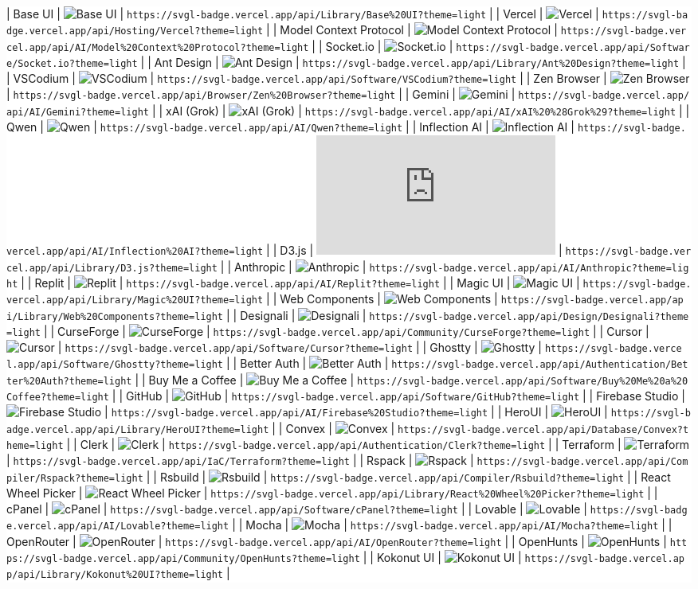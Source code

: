 | Base UI | ![Base UI](https://svgl-badge.vercel.app/api/Library/Base%20UI?theme=light) | `https://svgl-badge.vercel.app/api/Library/Base%20UI?theme=light` |
| Vercel | ![Vercel](https://svgl-badge.vercel.app/api/Hosting/Vercel?theme=light) | `https://svgl-badge.vercel.app/api/Hosting/Vercel?theme=light` |
| Model Context Protocol | ![Model Context Protocol](https://svgl-badge.vercel.app/api/AI/Model%20Context%20Protocol?theme=light) | `https://svgl-badge.vercel.app/api/AI/Model%20Context%20Protocol?theme=light` |
| Socket.io | ![Socket.io](https://svgl-badge.vercel.app/api/Software/Socket.io?theme=light) | `https://svgl-badge.vercel.app/api/Software/Socket.io?theme=light` |
| Ant Design | ![Ant Design](https://svgl-badge.vercel.app/api/Library/Ant%20Design?theme=light) | `https://svgl-badge.vercel.app/api/Library/Ant%20Design?theme=light` |
| VSCodium | ![VSCodium](https://svgl-badge.vercel.app/api/Software/VSCodium?theme=light) | `https://svgl-badge.vercel.app/api/Software/VSCodium?theme=light` |
| Zen Browser | ![Zen Browser](https://svgl-badge.vercel.app/api/Browser/Zen%20Browser?theme=light) | `https://svgl-badge.vercel.app/api/Browser/Zen%20Browser?theme=light` |
| Gemini | ![Gemini](https://svgl-badge.vercel.app/api/AI/Gemini?theme=light) | `https://svgl-badge.vercel.app/api/AI/Gemini?theme=light` |
| xAI (Grok) | ![xAI (Grok)](https://svgl-badge.vercel.app/api/AI/xAI%20%28Grok%29?theme=light) | `https://svgl-badge.vercel.app/api/AI/xAI%20%28Grok%29?theme=light` |
| Qwen | ![Qwen](https://svgl-badge.vercel.app/api/AI/Qwen?theme=light) | `https://svgl-badge.vercel.app/api/AI/Qwen?theme=light` |
| Inflection AI | ![Inflection AI](https://svgl-badge.vercel.app/api/AI/Inflection%20AI?theme=light) | `https://svgl-badge.vercel.app/api/AI/Inflection%20AI?theme=light` |
| D3.js | ![D3.js](https://svgl-badge.vercel.app/api/Library/D3.js?theme=light) | `https://svgl-badge.vercel.app/api/Library/D3.js?theme=light` |
| Anthropic | ![Anthropic](https://svgl-badge.vercel.app/api/AI/Anthropic?theme=light) | `https://svgl-badge.vercel.app/api/AI/Anthropic?theme=light` |
| Replit | ![Replit](https://svgl-badge.vercel.app/api/AI/Replit?theme=light) | `https://svgl-badge.vercel.app/api/AI/Replit?theme=light` |
| Magic UI | ![Magic UI](https://svgl-badge.vercel.app/api/Library/Magic%20UI?theme=light) | `https://svgl-badge.vercel.app/api/Library/Magic%20UI?theme=light` |
| Web Components | ![Web Components](https://svgl-badge.vercel.app/api/Library/Web%20Components?theme=light) | `https://svgl-badge.vercel.app/api/Library/Web%20Components?theme=light` |
| Designali | ![Designali](https://svgl-badge.vercel.app/api/Design/Designali?theme=light) | `https://svgl-badge.vercel.app/api/Design/Designali?theme=light` |
| CurseForge | ![CurseForge](https://svgl-badge.vercel.app/api/Community/CurseForge?theme=light) | `https://svgl-badge.vercel.app/api/Community/CurseForge?theme=light` |
| Cursor | ![Cursor](https://svgl-badge.vercel.app/api/Software/Cursor?theme=light) | `https://svgl-badge.vercel.app/api/Software/Cursor?theme=light` |
| Ghostty | ![Ghostty](https://svgl-badge.vercel.app/api/Software/Ghostty?theme=light) | `https://svgl-badge.vercel.app/api/Software/Ghostty?theme=light` |
| Better Auth | ![Better Auth](https://svgl-badge.vercel.app/api/Authentication/Better%20Auth?theme=light) | `https://svgl-badge.vercel.app/api/Authentication/Better%20Auth?theme=light` |
| Buy Me a Coffee | ![Buy Me a Coffee](https://svgl-badge.vercel.app/api/Software/Buy%20Me%20a%20Coffee?theme=light) | `https://svgl-badge.vercel.app/api/Software/Buy%20Me%20a%20Coffee?theme=light` |
| GitHub | ![GitHub](https://svgl-badge.vercel.app/api/Software/GitHub?theme=light) | `https://svgl-badge.vercel.app/api/Software/GitHub?theme=light` |
| Firebase Studio | ![Firebase Studio](https://svgl-badge.vercel.app/api/AI/Firebase%20Studio?theme=light) | `https://svgl-badge.vercel.app/api/AI/Firebase%20Studio?theme=light` |
| HeroUI | ![HeroUI](https://svgl-badge.vercel.app/api/Library/HeroUI?theme=light) | `https://svgl-badge.vercel.app/api/Library/HeroUI?theme=light` |
| Convex | ![Convex](https://svgl-badge.vercel.app/api/Database/Convex?theme=light) | `https://svgl-badge.vercel.app/api/Database/Convex?theme=light` |
| Clerk | ![Clerk](https://svgl-badge.vercel.app/api/Authentication/Clerk?theme=light) | `https://svgl-badge.vercel.app/api/Authentication/Clerk?theme=light` |
| Terraform | ![Terraform](https://svgl-badge.vercel.app/api/IaC/Terraform?theme=light) | `https://svgl-badge.vercel.app/api/IaC/Terraform?theme=light` |
| Rspack | ![Rspack](https://svgl-badge.vercel.app/api/Compiler/Rspack?theme=light) | `https://svgl-badge.vercel.app/api/Compiler/Rspack?theme=light` |
| Rsbuild | ![Rsbuild](https://svgl-badge.vercel.app/api/Compiler/Rsbuild?theme=light) | `https://svgl-badge.vercel.app/api/Compiler/Rsbuild?theme=light` |
| React Wheel Picker | ![React Wheel Picker](https://svgl-badge.vercel.app/api/Library/React%20Wheel%20Picker?theme=light) | `https://svgl-badge.vercel.app/api/Library/React%20Wheel%20Picker?theme=light` |
| cPanel | ![cPanel](https://svgl-badge.vercel.app/api/Software/cPanel?theme=light) | `https://svgl-badge.vercel.app/api/Software/cPanel?theme=light` |
| Lovable | ![Lovable](https://svgl-badge.vercel.app/api/AI/Lovable?theme=light) | `https://svgl-badge.vercel.app/api/AI/Lovable?theme=light` |
| Mocha | ![Mocha](https://svgl-badge.vercel.app/api/AI/Mocha?theme=light) | `https://svgl-badge.vercel.app/api/AI/Mocha?theme=light` |
| OpenRouter | ![OpenRouter](https://svgl-badge.vercel.app/api/AI/OpenRouter?theme=light) | `https://svgl-badge.vercel.app/api/AI/OpenRouter?theme=light` |
| OpenHunts | ![OpenHunts](https://svgl-badge.vercel.app/api/Community/OpenHunts?theme=light) | `https://svgl-badge.vercel.app/api/Community/OpenHunts?theme=light` |
| Kokonut UI | ![Kokonut UI](https://svgl-badge.vercel.app/api/Library/Kokonut%20UI?theme=light) | `https://svgl-badge.vercel.app/api/Library/Kokonut%20UI?theme=light` |